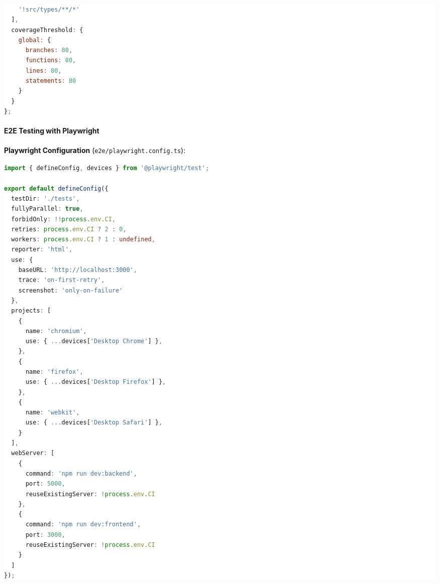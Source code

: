 ```javascript
    '!src/types/**/*'
  ],
  coverageThreshold: {
    global: {
      branches: 80,
      functions: 80,
      lines: 80,
      statements: 80
    }
  }
};
```

#### **E2E Testing with Playwright**

**Playwright Configuration** (`e2e/playwright.config.ts`):
```typescript
import { defineConfig, devices } from '@playwright/test';

export default defineConfig({
  testDir: './tests',
  fullyParallel: true,
  forbidOnly: !!process.env.CI,
  retries: process.env.CI ? 2 : 0,
  workers: process.env.CI ? 1 : undefined,
  reporter: 'html',
  use: {
    baseURL: 'http://localhost:3000',
    trace: 'on-first-retry',
    screenshot: 'only-on-failure'
  },
  projects: [
    {
      name: 'chromium',
      use: { ...devices['Desktop Chrome'] },
    },
    {
      name: 'firefox', 
      use: { ...devices['Desktop Firefox'] },
    },
    {
      name: 'webkit',
      use: { ...devices['Desktop Safari'] },
    }
  ],
  webServer: [
    {
      command: 'npm run dev:backend',
      port: 5000,
      reuseExistingServer: !process.env.CI
    },
    {
      command: 'npm run dev:frontend',
      port: 3000,
      reuseExistingServer: !process.env.CI
    }
  ]
});
```
